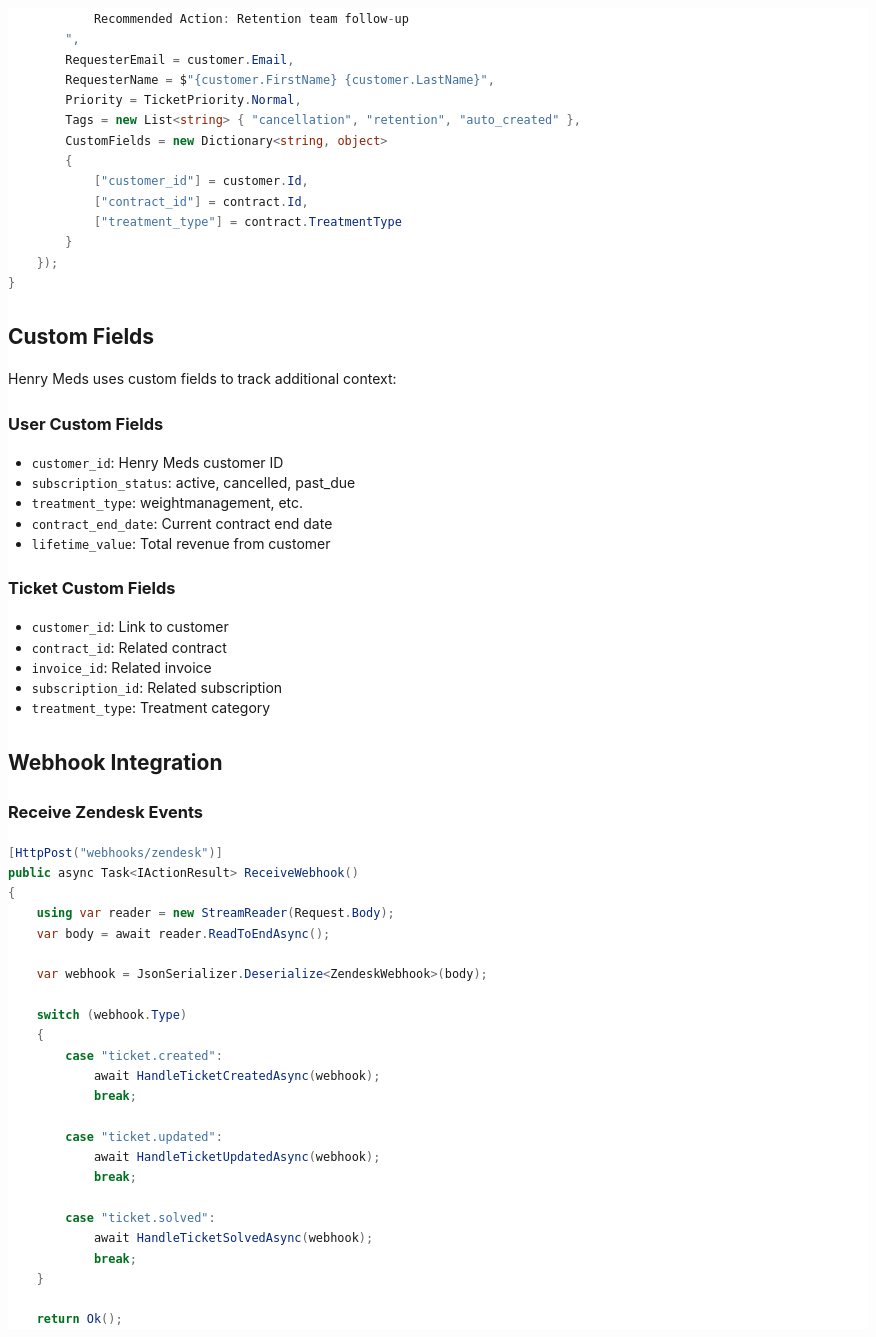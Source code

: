```csharp
            Recommended Action: Retention team follow-up
        ",
        RequesterEmail = customer.Email,
        RequesterName = $"{customer.FirstName} {customer.LastName}",
        Priority = TicketPriority.Normal,
        Tags = new List<string> { "cancellation", "retention", "auto_created" },
        CustomFields = new Dictionary<string, object>
        {
            ["customer_id"] = customer.Id,
            ["contract_id"] = contract.Id,
            ["treatment_type"] = contract.TreatmentType
        }
    });
}
```

## Custom Fields

Henry Meds uses custom fields to track additional context:

### User Custom Fields
- `customer_id`: Henry Meds customer ID
- `subscription_status`: active, cancelled, past_due
- `treatment_type`: weightmanagement, etc.
- `contract_end_date`: Current contract end date
- `lifetime_value`: Total revenue from customer

### Ticket Custom Fields
- `customer_id`: Link to customer
- `contract_id`: Related contract
- `invoice_id`: Related invoice
- `subscription_id`: Related subscription
- `treatment_type`: Treatment category

## Webhook Integration

### Receive Zendesk Events
```csharp
[HttpPost("webhooks/zendesk")]
public async Task<IActionResult> ReceiveWebhook()
{
    using var reader = new StreamReader(Request.Body);
    var body = await reader.ReadToEndAsync();
    
    var webhook = JsonSerializer.Deserialize<ZendeskWebhook>(body);
    
    switch (webhook.Type)
    {
        case "ticket.created":
            await HandleTicketCreatedAsync(webhook);
            break;
            
        case "ticket.updated":
            await HandleTicketUpdatedAsync(webhook);
            break;
            
        case "ticket.solved":
            await HandleTicketSolvedAsync(webhook);
            break;
    }

    return Ok();
```